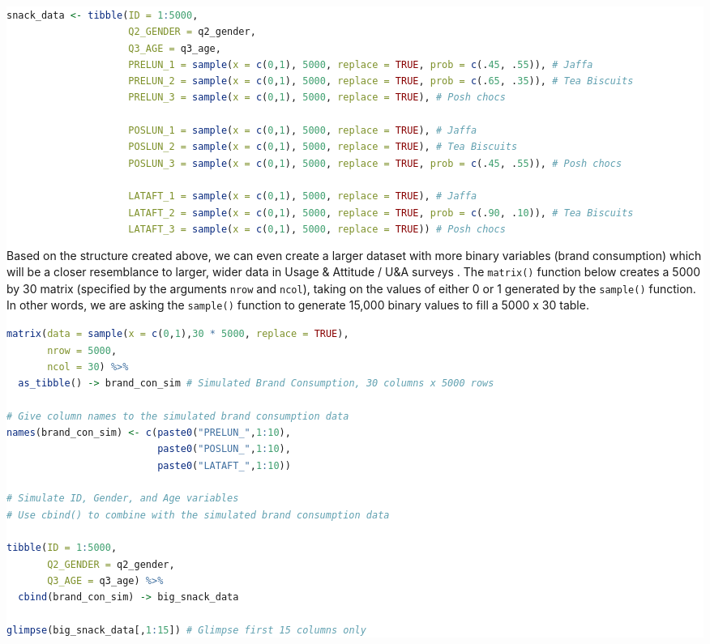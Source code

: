 



```r
snack_data <- tibble(ID = 1:5000,
                     Q2_GENDER = q2_gender,
                     Q3_AGE = q3_age,
                     PRELUN_1 = sample(x = c(0,1), 5000, replace = TRUE, prob = c(.45, .55)), # Jaffa
                     PRELUN_2 = sample(x = c(0,1), 5000, replace = TRUE, prob = c(.65, .35)), # Tea Biscuits
                     PRELUN_3 = sample(x = c(0,1), 5000, replace = TRUE), # Posh chocs
                     
                     POSLUN_1 = sample(x = c(0,1), 5000, replace = TRUE), # Jaffa
                     POSLUN_2 = sample(x = c(0,1), 5000, replace = TRUE), # Tea Biscuits
                     POSLUN_3 = sample(x = c(0,1), 5000, replace = TRUE, prob = c(.45, .55)), # Posh chocs
                     
                     LATAFT_1 = sample(x = c(0,1), 5000, replace = TRUE), # Jaffa
                     LATAFT_2 = sample(x = c(0,1), 5000, replace = TRUE, prob = c(.90, .10)), # Tea Biscuits
                     LATAFT_3 = sample(x = c(0,1), 5000, replace = TRUE)) # Posh chocs
```

Based on the structure created above, we can even create a larger dataset with more binary variables (brand consumption) which will be a closer resemblance to larger, wider data in Usage & Attitude / U&A surveys . The `matrix()` function below creates a 5000 by 30 matrix (specified by the arguments `nrow` and `ncol`), taking on the values of either 0 or 1 generated by the `sample()` function. In other words, we are asking the `sample()` function to generate 15,000 binary values to fill a 5000 x 30 table.


```r
matrix(data = sample(x = c(0,1),30 * 5000, replace = TRUE),
       nrow = 5000,
       ncol = 30) %>%
  as_tibble() -> brand_con_sim # Simulated Brand Consumption, 30 columns x 5000 rows

# Give column names to the simulated brand consumption data
names(brand_con_sim) <- c(paste0("PRELUN_",1:10),
                          paste0("POSLUN_",1:10),
                          paste0("LATAFT_",1:10))

# Simulate ID, Gender, and Age variables
# Use cbind() to combine with the simulated brand consumption data

tibble(ID = 1:5000,
       Q2_GENDER = q2_gender,
       Q3_AGE = q3_age) %>%
  cbind(brand_con_sim) -> big_snack_data

glimpse(big_snack_data[,1:15]) # Glimpse first 15 columns only
```
